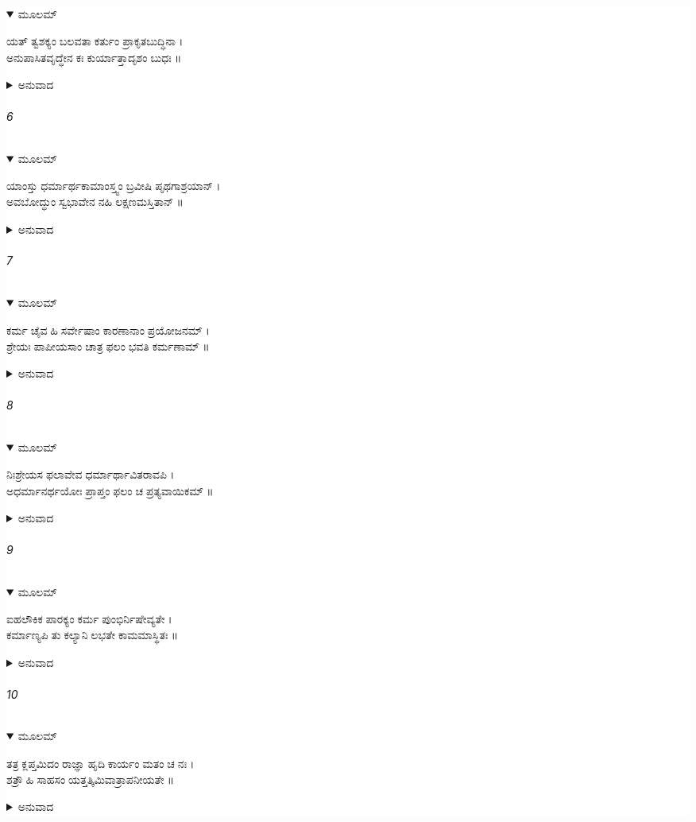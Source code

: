 
<details open><summary>ಮೂಲಮ್</summary>

ಯತ್ ತ್ವಶಕ್ಯಂ ಬಲವತಾ ಕರ್ತುಂ ಪ್ರಾಕೃತಬುದ್ಧಿನಾ ।  
ಅನುಪಾಸಿತವೃದ್ಧೇನ ಕಃ ಕುರ್ಯಾತ್ತಾದೃಶಂ ಬುಧಃ ॥
</details>

<details><summary>ಅನುವಾದ</summary></details>

###### 6


<details open><summary>ಮೂಲಮ್</summary>

ಯಾಂಸ್ತು ಧರ್ಮಾರ್ಥಕಾಮಾಂಸ್ತ್ವಂ ಬ್ರವೀಷಿ ಪೃಥಗಾಶ್ರಯಾನ್ ।  
ಅವಬೋದ್ಧುಂ ಸ್ವಭಾವೇನ ನಹಿ ಲಕ್ಷಣಮಸ್ತಿತಾನ್ ॥
</details>

<details><summary>ಅನುವಾದ</summary></details>

###### 7


<details open><summary>ಮೂಲಮ್</summary>

ಕರ್ಮ ಚೈವ ಹಿ ಸರ್ವೇಷಾಂ ಕಾರಣಾನಾಂ ಪ್ರಯೋಜನಮ್ ।  
ಶ್ರೇಯಃ ಪಾಪೀಯಸಾಂ ಚಾತ್ರ ಫಲಂ ಭವತಿ ಕರ್ಮಣಾಮ್ ॥
</details>

<details><summary>ಅನುವಾದ</summary></details>

###### 8


<details open><summary>ಮೂಲಮ್</summary>

ನಿಃಶ್ರೇಯಸ ಫಲಾವೇವ ಧರ್ಮಾರ್ಥಾವಿತರಾವಪಿ ।  
ಅಧರ್ಮಾನರ್ಥಯೋಃ ಪ್ರಾಪ್ತಂ ಫಲಂ ಚ ಪ್ರತ್ಯವಾಯಿಕಮ್ ॥
</details>

<details><summary>ಅನುವಾದ</summary></details>

###### 9


<details open><summary>ಮೂಲಮ್</summary>

ಐಹಲೌಕಿಕ ಪಾರಕ್ಯಂ ಕರ್ಮ ಪುಂಭಿರ್ನಿಷೇವ್ಯತೇ ।  
ಕರ್ಮಾಣ್ಯಪಿ ತು ಕಲ್ಯಾನಿ ಲಭತೇ ಕಾಮಮಾಸ್ಥಿತಃ ॥
</details>

<details><summary>ಅನುವಾದ</summary></details>

###### 10


<details open><summary>ಮೂಲಮ್</summary>

ತತ್ರ ಕ್ಲಪ್ತಮಿದಂ ರಾಜ್ಞಾ ಹೃದಿ ಕಾರ್ಯಂ ಮತಂ ಚ ನಃ ।  
ಶತ್ರೌ ಹಿ ಸಾಹಸಂ ಯತ್ತತ್ಕಿಮಿವಾತ್ರಾಪನೀಯತೇ ॥
</details>

<details><summary>ಅನುವಾದ</summary></details>
